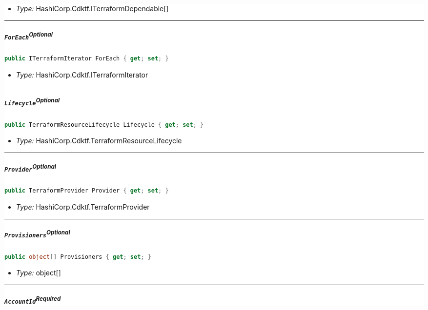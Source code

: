 - *Type:* HashiCorp.Cdktf.ITerraformDependable[]

---

##### `ForEach`<sup>Optional</sup> <a name="ForEach" id="@cdktf/provider-cloudflare.dataCloudflareZeroTrustDeviceCustomProfiles.DataCloudflareZeroTrustDeviceCustomProfilesConfig.property.forEach"></a>

```csharp
public ITerraformIterator ForEach { get; set; }
```

- *Type:* HashiCorp.Cdktf.ITerraformIterator

---

##### `Lifecycle`<sup>Optional</sup> <a name="Lifecycle" id="@cdktf/provider-cloudflare.dataCloudflareZeroTrustDeviceCustomProfiles.DataCloudflareZeroTrustDeviceCustomProfilesConfig.property.lifecycle"></a>

```csharp
public TerraformResourceLifecycle Lifecycle { get; set; }
```

- *Type:* HashiCorp.Cdktf.TerraformResourceLifecycle

---

##### `Provider`<sup>Optional</sup> <a name="Provider" id="@cdktf/provider-cloudflare.dataCloudflareZeroTrustDeviceCustomProfiles.DataCloudflareZeroTrustDeviceCustomProfilesConfig.property.provider"></a>

```csharp
public TerraformProvider Provider { get; set; }
```

- *Type:* HashiCorp.Cdktf.TerraformProvider

---

##### `Provisioners`<sup>Optional</sup> <a name="Provisioners" id="@cdktf/provider-cloudflare.dataCloudflareZeroTrustDeviceCustomProfiles.DataCloudflareZeroTrustDeviceCustomProfilesConfig.property.provisioners"></a>

```csharp
public object[] Provisioners { get; set; }
```

- *Type:* object[]

---

##### `AccountId`<sup>Required</sup> <a name="AccountId" id="@cdktf/provider-cloudflare.dataCloudflareZeroTrustDeviceCustomProfiles.DataCloudflareZeroTrustDeviceCustomProfilesConfig.property.accountId"></a>
